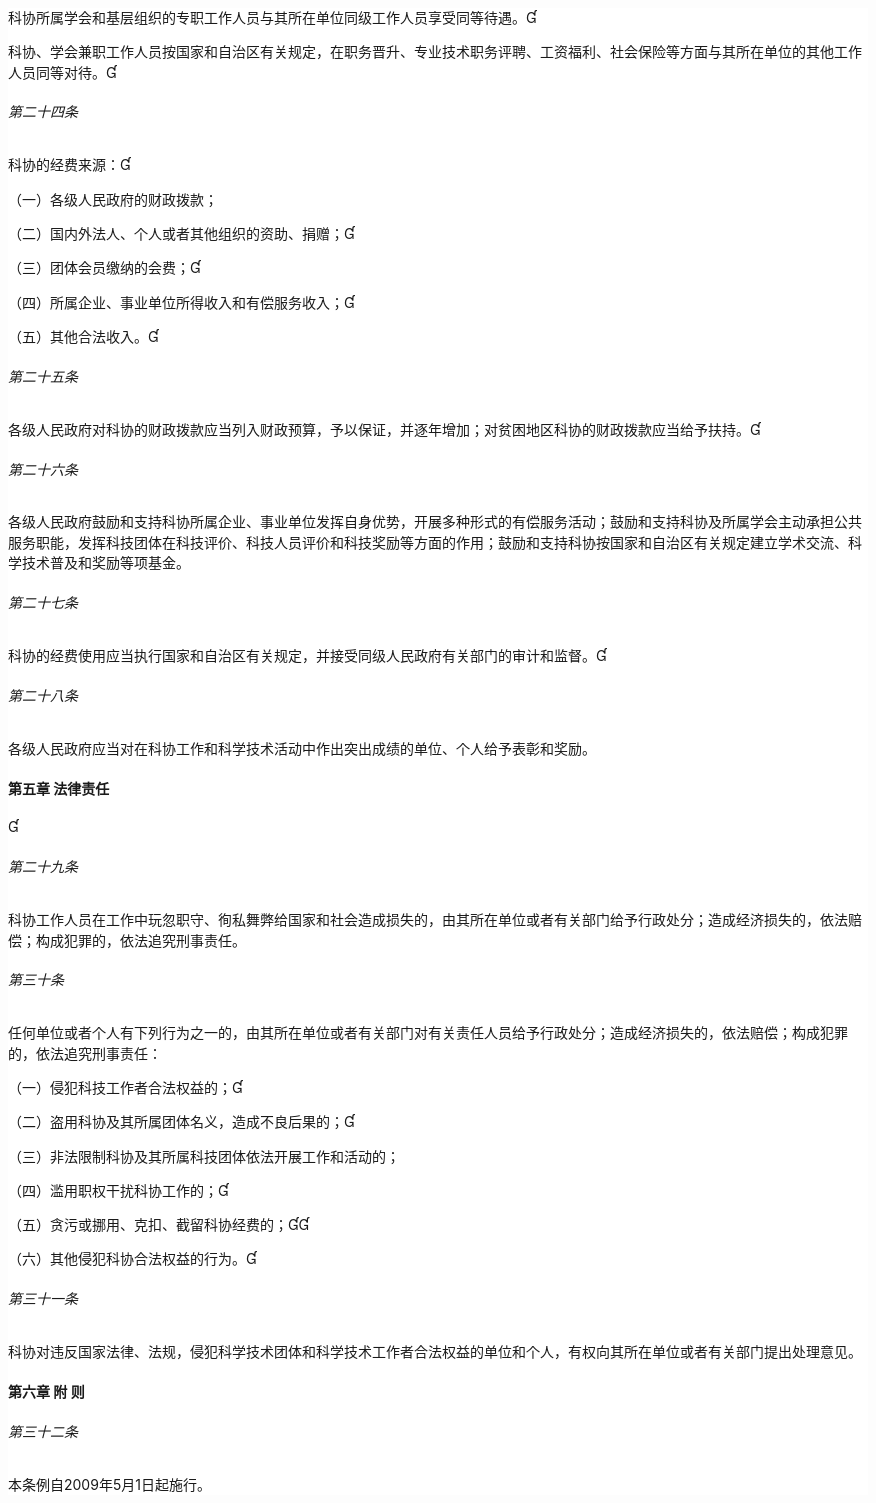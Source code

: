 科协所属学会和基层组织的专职工作人员与其所在单位同级工作人员享受同等待遇。

科协、学会兼职工作人员按国家和自治区有关规定，在职务晋升、专业技术职务评聘、工资福利、社会保险等方面与其所在单位的其他工作人员同等对待。

###### 第二十四条

科协的经费来源：

（一）各级人民政府的财政拨款；

（二）国内外法人、个人或者其他组织的资助、捐赠；

（三）团体会员缴纳的会费；

（四）所属企业、事业单位所得收入和有偿服务收入；

（五）其他合法收入。

###### 第二十五条

各级人民政府对科协的财政拨款应当列入财政预算，予以保证，并逐年增加；对贫困地区科协的财政拨款应当给予扶持。

###### 第二十六条

各级人民政府鼓励和支持科协所属企业、事业单位发挥自身优势，开展多种形式的有偿服务活动；鼓励和支持科协及所属学会主动承担公共服务职能，发挥科技团体在科技评价、科技人员评价和科技奖励等方面的作用；鼓励和支持科协按国家和自治区有关规定建立学术交流、科学技术普及和奖励等项基金。

###### 第二十七条

科协的经费使用应当执行国家和自治区有关规定，并接受同级人民政府有关部门的审计和监督。

###### 第二十八条

各级人民政府应当对在科协工作和科学技术活动中作出突出成绩的单位、个人给予表彰和奖励。

#### 第五章 法律责任



###### 第二十九条

科协工作人员在工作中玩忽职守、徇私舞弊给国家和社会造成损失的，由其所在单位或者有关部门给予行政处分；造成经济损失的，依法赔偿；构成犯罪的，依法追究刑事责任。

###### 第三十条

任何单位或者个人有下列行为之一的，由其所在单位或者有关部门对有关责任人员给予行政处分；造成经济损失的，依法赔偿；构成犯罪的，依法追究刑事责任：

（一）侵犯科技工作者合法权益的；

（二）盗用科协及其所属团体名义，造成不良后果的；

（三）非法限制科协及其所属科技团体依法开展工作和活动的；

（四）滥用职权干扰科协工作的；

（五）贪污或挪用、克扣、截留科协经费的；

（六）其他侵犯科协合法权益的行为。

###### 第三十一条

科协对违反国家法律、法规，侵犯科学技术团体和科学技术工作者合法权益的单位和个人，有权向其所在单位或者有关部门提出处理意见。

#### 第六章 附 则

###### 第三十二条

本条例自2009年5月1日起施行。
